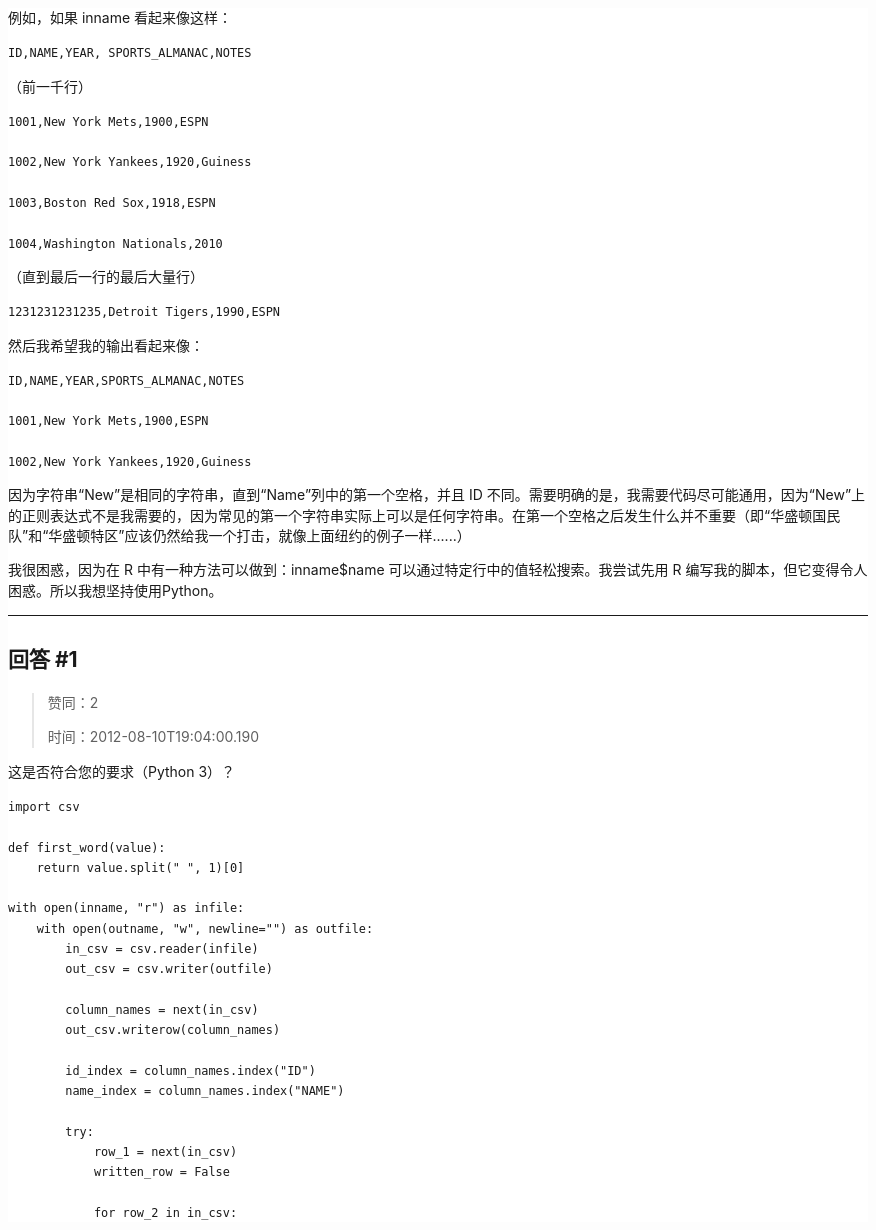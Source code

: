 例如，如果 inname 看起来像这样：

```
ID,NAME,YEAR, SPORTS_ALMANAC,NOTES 
```

（前一千行）

```
1001,New York Mets,1900,ESPN

1002,New York Yankees,1920,Guiness

1003,Boston Red Sox,1918,ESPN

1004,Washington Nationals,2010 
```

（直到最后一行的最后大量行）

```
1231231231235,Detroit Tigers,1990,ESPN 
```

然后我希望我的输出看起来像：

```
ID,NAME,YEAR,SPORTS_ALMANAC,NOTES

1001,New York Mets,1900,ESPN

1002,New York Yankees,1920,Guiness 
```

因为字符串“New”是相同的字符串，直到“Name”列中的第一个空格，并且 ID 不同。需要明确的是，我需要代码尽可能通用，因为“New”上的正则表达式不是我需要的，因为常见的第一个字符串实际上可以是任何字符串。在第一个空格之后发生什么并不重要（即“华盛顿国民队”和“华盛顿特区”应该仍然给我一个打击，就像上面纽约的例子一样......）

我很困惑，因为在 R 中有一种方法可以做到：inname$name 可以通过特定行中的值轻松搜索。我尝试先用 R 编写我的脚本，但它变得令人困惑。所以我想坚持使用Python。

* * *

## 回答 #1

> 赞同：2
> 
> 时间：2012-08-10T19:04:00.190

这是否符合您的要求（Python 3）？

```
import csv 

def first_word(value):
    return value.split(" ", 1)[0]

with open(inname, "r") as infile:
    with open(outname, "w", newline="") as outfile:
        in_csv = csv.reader(infile)
        out_csv = csv.writer(outfile)

        column_names = next(in_csv)
        out_csv.writerow(column_names)

        id_index = column_names.index("ID")
        name_index = column_names.index("NAME")

        try:
            row_1 = next(in_csv)
            written_row = False

            for row_2 in in_csv:
```